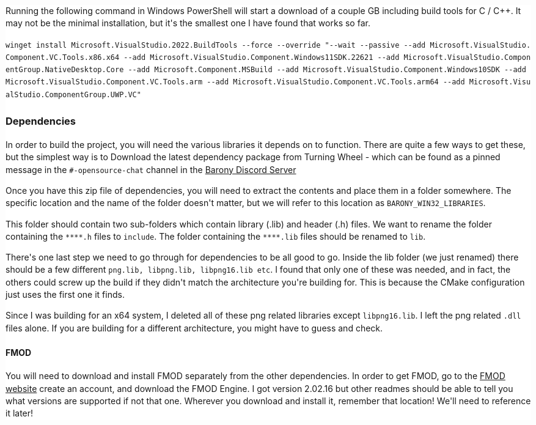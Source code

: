 Running the following command in Windows PowerShell will start a download of a couple GB including build tools for 
C / C++. It may not be the minimal installation, but it's the smallest one I have found that works so far.
```shell
winget install Microsoft.VisualStudio.2022.BuildTools --force --override "--wait --passive --add Microsoft.VisualStudio.Component.VC.Tools.x86.x64 --add Microsoft.VisualStudio.Component.Windows11SDK.22621 --add Microsoft.VisualStudio.ComponentGroup.NativeDesktop.Core --add Microsoft.Component.MSBuild --add Microsoft.VisualStudio.Component.Windows10SDK --add Microsoft.VisualStudio.Component.VC.Tools.arm --add Microsoft.VisualStudio.Component.VC.Tools.arm64 --add Microsoft.VisualStudio.ComponentGroup.UWP.VC"
```

### Dependencies
In order to build the project, you will need the various libraries it depends on to function. There are quite a few ways
to get these, but the simplest way is to Download the latest dependency package from Turning Wheel - which can be found 
as a pinned message in the `#-opensource-chat` channel in the [Barony Discord Server](https://discord.gg/QybDAHZz)

Once you have this zip file of dependencies, you will need to extract the contents and place them in a folder somewhere.
The specific location and the name of the folder doesn't matter, but we will refer to this location as 
`BARONY_WIN32_LIBRARIES`. 

This folder should contain two sub-folders which contain library (.lib) and header (.h) files. We want to rename the 
folder containing the `****.h` files to `include`. The folder containing the `****.lib` files should be renamed to 
`lib`.

There's one last step we need to go through for dependencies to be all good to go. Inside the lib folder 
(we just renamed) there should be a few different `png.lib, libpng.lib, libpng16.lib etc`. I found that only one of
these was needed, and in fact, the others could screw up the build if they didn't match the architecture you're building 
for. This is because the CMake configuration just uses the first one it finds.

Since I was building for an x64 system, I deleted all of these png related libraries except `libpng16.lib`. I left the 
png related `.dll` files alone. If you are building for a different architecture, you might have to guess and check.

#### FMOD
You will need to download and install FMOD separately from the other dependencies. In order to get FMOD, go to the
[FMOD website](https://www.fmod.com/) create an account, and download the FMOD Engine. I got version 2.02.16 but other
readmes should be able to tell you what versions are supported if not that one. Wherever you download and install it, 
remember that location! We'll need to reference it later!
